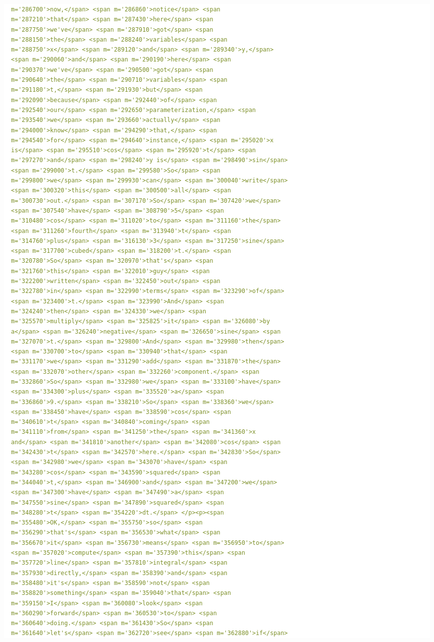 ```yaml
  m='286700'>now,</span> <span m='286860'>notice</span> <span
  m='287210'>that</span> <span m='287430'>here</span> <span
  m='287750'>we've</span> <span m='287910'>got</span> <span
  m='288150'>the</span> <span m='288240'>variables</span> <span
  m='288750'>x</span> <span m='289120'>and</span> <span m='289340'>y,</span>
  <span m='290060'>and</span> <span m='290190'>here</span> <span
  m='290370'>we've</span> <span m='290500'>got</span> <span
  m='290640'>the</span> <span m='290710'>variables</span> <span
  m='291180'>t,</span> <span m='291930'>but</span> <span
  m='292090'>because</span> <span m='292440'>of</span> <span
  m='292540'>our</span> <span m='292650'>parameterization,</span> <span
  m='293540'>we</span> <span m='293660'>actually</span> <span
  m='294000'>know</span> <span m='294290'>that,</span> <span
  m='294540'>for</span> <span m='294640'>instance,</span> <span m='295020'>x
  is</span> <span m='295510'>cos</span> <span m='295920'>t</span> <span
  m='297270'>and</span> <span m='298240'>y is</span> <span m='298490'>sin</span>
  <span m='299000'>t.</span> <span m='299580'>So</span> <span
  m='299800'>we</span> <span m='299930'>can</span> <span m='300040'>write</span>
  <span m='300320'>this</span> <span m='300500'>all</span> <span
  m='300730'>out.</span> <span m='307170'>So</span> <span m='307420'>we</span>
  <span m='307540'>have</span> <span m='308790'>5</span> <span
  m='310480'>cos</span> <span m='311020'>to</span> <span m='311160'>the</span>
  <span m='311260'>fourth</span> <span m='313940'>t</span> <span
  m='314760'>plus</span> <span m='316130'>3</span> <span m='317250'>sine</span>
  <span m='317700'>cubed</span> <span m='318200'>t.</span> <span
  m='320780'>So</span> <span m='320970'>that's</span> <span
  m='321760'>this</span> <span m='322010'>guy</span> <span
  m='322200'>written</span> <span m='322450'>out</span> <span
  m='322780'>in</span> <span m='322990'>terms</span> <span m='323290'>of</span>
  <span m='323400'>t.</span> <span m='323990'>And</span> <span
  m='324240'>then</span> <span m='324330'>we</span> <span
  m='325570'>multiply</span> <span m='325825'>it</span> <span m='326080'>by
  a</span> <span m='326240'>negative</span> <span m='326650'>sine</span> <span
  m='327070'>t.</span> <span m='329800'>And</span> <span m='329980'>then</span>
  <span m='330700'>to</span> <span m='330940'>that</span> <span
  m='331170'>we</span> <span m='331290'>add</span> <span m='331870'>the</span>
  <span m='332070'>other</span> <span m='332260'>component.</span> <span
  m='332860'>So</span> <span m='332980'>we</span> <span m='333100'>have</span>
  <span m='334300'>plus</span> <span m='335520'>a</span> <span
  m='336860'>9.</span> <span m='338210'>So</span> <span m='338360'>we</span>
  <span m='338450'>have</span> <span m='338590'>cos</span> <span
  m='340610'>t</span> <span m='340840'>coming</span> <span
  m='341110'>from</span> <span m='341250'>the</span> <span m='341360'>x
  and</span> <span m='341810'>another</span> <span m='342080'>cos</span> <span
  m='342430'>t</span> <span m='342570'>here.</span> <span m='342830'>So</span>
  <span m='342980'>we</span> <span m='343070'>have</span> <span
  m='343280'>cos</span> <span m='343590'>squared</span> <span
  m='344040'>t,</span> <span m='346900'>and</span> <span m='347200'>we</span>
  <span m='347300'>have</span> <span m='347490'>a</span> <span
  m='347550'>sine</span> <span m='347890'>squared</span> <span
  m='348280'>t</span> <span m='354220'>dt.</span> </p><p><span
  m='355480'>OK,</span> <span m='355750'>so</span> <span
  m='356290'>that's</span> <span m='356530'>what</span> <span
  m='356670'>it</span> <span m='356730'>means</span> <span m='356950'>to</span>
  <span m='357020'>compute</span> <span m='357390'>this</span> <span
  m='357720'>line</span> <span m='357810'>integral</span> <span
  m='357930'>directly,</span> <span m='358390'>and</span> <span
  m='358480'>it's</span> <span m='358590'>not</span> <span
  m='358820'>something</span> <span m='359040'>that</span> <span
  m='359150'>I</span> <span m='360080'>look</span> <span
  m='360290'>forward</span> <span m='360530'>to</span> <span
  m='360640'>doing.</span> <span m='361430'>So</span> <span
  m='361640'>let's</span> <span m='362720'>see</span> <span m='362880'>if</span>
```
